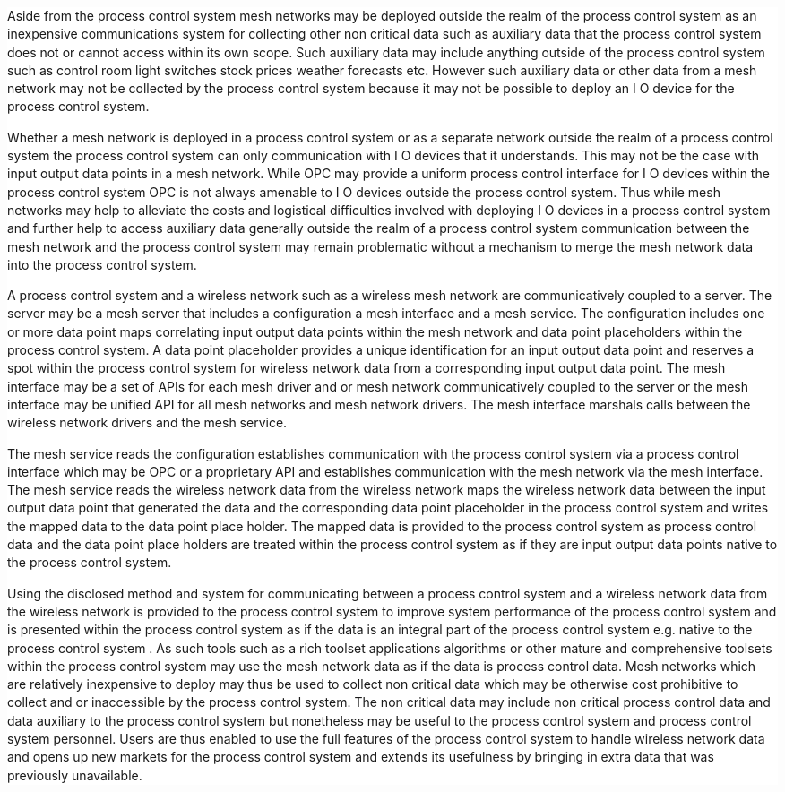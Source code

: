 Aside from the process control system mesh networks may be deployed outside the realm of the process control system as an inexpensive communications system for collecting other non critical data such as auxiliary data that the process control system does not or cannot access within its own scope. Such auxiliary data may include anything outside of the process control system such as control room light switches stock prices weather forecasts etc. However such auxiliary data or other data from a mesh network may not be collected by the process control system because it may not be possible to deploy an I O device for the process control system.

Whether a mesh network is deployed in a process control system or as a separate network outside the realm of a process control system the process control system can only communication with I O devices that it understands. This may not be the case with input output data points in a mesh network. While OPC may provide a uniform process control interface for I O devices within the process control system OPC is not always amenable to I O devices outside the process control system. Thus while mesh networks may help to alleviate the costs and logistical difficulties involved with deploying I O devices in a process control system and further help to access auxiliary data generally outside the realm of a process control system communication between the mesh network and the process control system may remain problematic without a mechanism to merge the mesh network data into the process control system.

A process control system and a wireless network such as a wireless mesh network are communicatively coupled to a server. The server may be a mesh server that includes a configuration a mesh interface and a mesh service. The configuration includes one or more data point maps correlating input output data points within the mesh network and data point placeholders within the process control system. A data point placeholder provides a unique identification for an input output data point and reserves a spot within the process control system for wireless network data from a corresponding input output data point. The mesh interface may be a set of APIs for each mesh driver and or mesh network communicatively coupled to the server or the mesh interface may be unified API for all mesh networks and mesh network drivers. The mesh interface marshals calls between the wireless network drivers and the mesh service.

The mesh service reads the configuration establishes communication with the process control system via a process control interface which may be OPC or a proprietary API and establishes communication with the mesh network via the mesh interface. The mesh service reads the wireless network data from the wireless network maps the wireless network data between the input output data point that generated the data and the corresponding data point placeholder in the process control system and writes the mapped data to the data point place holder. The mapped data is provided to the process control system as process control data and the data point place holders are treated within the process control system as if they are input output data points native to the process control system.

Using the disclosed method and system for communicating between a process control system and a wireless network data from the wireless network is provided to the process control system to improve system performance of the process control system and is presented within the process control system as if the data is an integral part of the process control system e.g. native to the process control system . As such tools such as a rich toolset applications algorithms or other mature and comprehensive toolsets within the process control system may use the mesh network data as if the data is process control data. Mesh networks which are relatively inexpensive to deploy may thus be used to collect non critical data which may be otherwise cost prohibitive to collect and or inaccessible by the process control system. The non critical data may include non critical process control data and data auxiliary to the process control system but nonetheless may be useful to the process control system and process control system personnel. Users are thus enabled to use the full features of the process control system to handle wireless network data and opens up new markets for the process control system and extends its usefulness by bringing in extra data that was previously unavailable.
